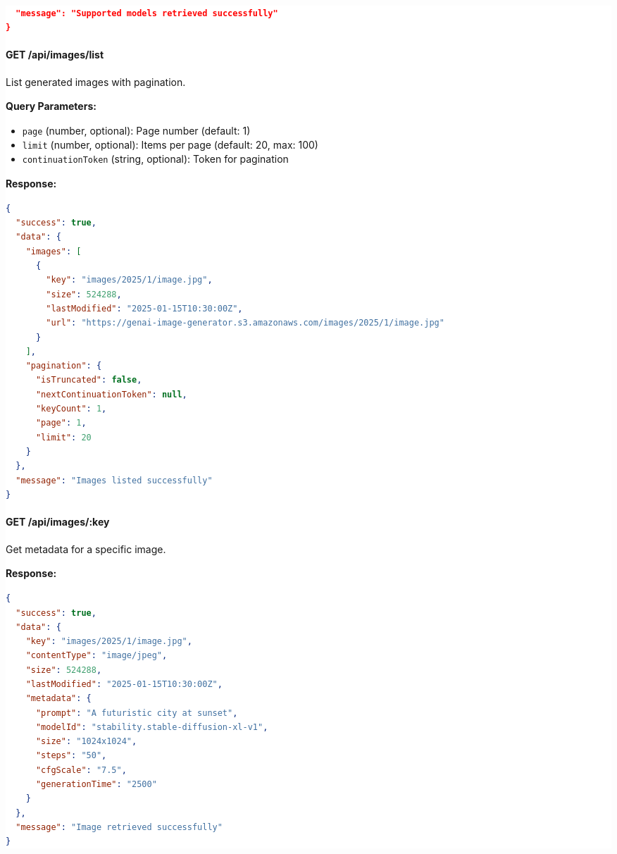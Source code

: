 ```json
  "message": "Supported models retrieved successfully"
}
```

#### GET /api/images/list

List generated images with pagination.

**Query Parameters:**
- `page` (number, optional): Page number (default: 1)
- `limit` (number, optional): Items per page (default: 20, max: 100)
- `continuationToken` (string, optional): Token for pagination

**Response:**
```json
{
  "success": true,
  "data": {
    "images": [
      {
        "key": "images/2025/1/image.jpg",
        "size": 524288,
        "lastModified": "2025-01-15T10:30:00Z",
        "url": "https://genai-image-generator.s3.amazonaws.com/images/2025/1/image.jpg"
      }
    ],
    "pagination": {
      "isTruncated": false,
      "nextContinuationToken": null,
      "keyCount": 1,
      "page": 1,
      "limit": 20
    }
  },
  "message": "Images listed successfully"
}
```

#### GET /api/images/:key

Get metadata for a specific image.

**Response:**
```json
{
  "success": true,
  "data": {
    "key": "images/2025/1/image.jpg",
    "contentType": "image/jpeg",
    "size": 524288,
    "lastModified": "2025-01-15T10:30:00Z",
    "metadata": {
      "prompt": "A futuristic city at sunset",
      "modelId": "stability.stable-diffusion-xl-v1",
      "size": "1024x1024",
      "steps": "50",
      "cfgScale": "7.5",
      "generationTime": "2500"
    }
  },
  "message": "Image retrieved successfully"
}
```
